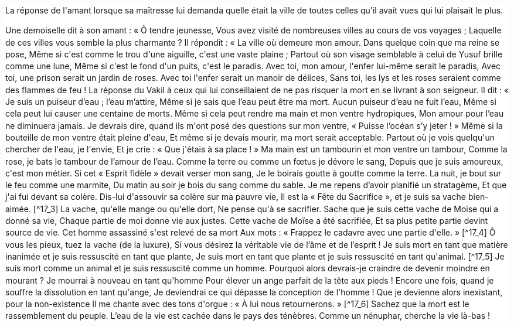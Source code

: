 La réponse de l'amant lorsque sa maîtresse lui demanda quelle était la ville de toutes celles qu'il avait vues qui lui plaisait le plus.

Une demoiselle dit à son amant : « Ô tendre jeunesse,
Vous avez visité de nombreuses villes au cours de vos voyages ;
Laquelle de ces villes vous semble la plus charmante ?
Il répondit : « La ville où demeure mon amour.
Dans quelque coin que ma reine se pose,
Même si c'est comme le trou d'une aiguille, c'est une vaste plaine ;
Partout où son visage semblable à celui de Yusuf brille comme une lune,
Même si c'est le fond d'un puits, c'est le paradis.
Avec toi, mon amour, l'enfer lui-même serait le paradis,
Avec toi, une prison serait un jardin de roses.
Avec toi l'enfer serait un manoir de délices,
Sans toi, les lys et les roses seraient comme des flammes de feu !
La réponse du Vakil à ceux qui lui conseillaient de ne pas risquer la mort en se livrant à son seigneur.
Il dit : « Je suis un puiseur d’eau ; l’eau m’attire,
Même si je sais que l’eau peut être ma mort.
Aucun puiseur d’eau ne fuit l’eau,
Même si cela peut lui causer une centaine de morts.
Même si cela peut rendre ma main et mon ventre hydropiques,
Mon amour pour l’eau ne diminuera jamais.
Je devrais dire, quand ils m'ont posé des questions sur mon ventre,
« Puisse l’océan s’y jeter ! »
Même si la bouteille de mon ventre était pleine d'eau,
Et même si je devais mourir, ma mort serait acceptable.
Partout où je vois quelqu'un chercher de l'eau, je l'envie,
Et je crie : « Que j'étais à sa place ! »
Ma main est un tambourin et mon ventre un tambour,
Comme la rose, je bats le tambour de l’amour de l’eau.
Comme la terre ou comme un fœtus je dévore le sang,
Depuis que je suis amoureux, c'est mon métier.
Si cet « Esprit fidèle » devait verser mon sang,
Je le boirais goutte à goutte comme la terre.
La nuit, je bout sur le feu comme une marmite,
Du matin au soir je bois du sang comme du sable.
Je me repens d’avoir planifié un stratagème,
Et que j'ai fui devant sa colère.
Dis-lui d'assouvir sa colère sur ma pauvre vie,
Il est la « Fête du Sacrifice », et je suis sa vache bien-aimée. [^17_3]
La vache, qu'elle mange ou qu'elle dort,
Ne pense qu'à se sacrifier.
Sache que je suis cette vache de Moïse qui a donné sa vie,
Chaque partie de moi donne vie aux justes.
Cette vache de Moïse a été sacrifiée,
Et sa plus petite partie devint source de vie.
Cet homme assassiné s'est relevé de sa mort
Aux mots : « Frappez le cadavre avec une partie d'elle. » [^17_4]
Ô vous les pieux, tuez la vache (de la luxure),
Si vous désirez la véritable vie de l’âme et de l’esprit !
Je suis mort en tant que matière inanimée et je suis ressuscité en tant que plante,
Je suis mort en tant que plante et je suis ressuscité en tant qu'animal. [^17_5]
Je suis mort comme un animal et je suis ressuscité comme un homme.
Pourquoi alors devrais-je craindre de devenir moindre en mourant ?
Je mourrai à nouveau en tant qu'homme
Pour élever un ange parfait de la tête aux pieds !
Encore une fois, quand je souffre la dissolution en tant qu'ange,
Je deviendrai ce qui dépasse la conception de l'homme !
Que je devienne alors inexistant, pour la non-existence
Il me chante avec des tons d'orgue : « À lui nous retournerons. » [^17_6]
Sachez que la mort est le rassemblement du peuple.
L’eau de la vie est cachée dans le pays des ténèbres.
Comme un nénuphar, cherche la vie là-bas !